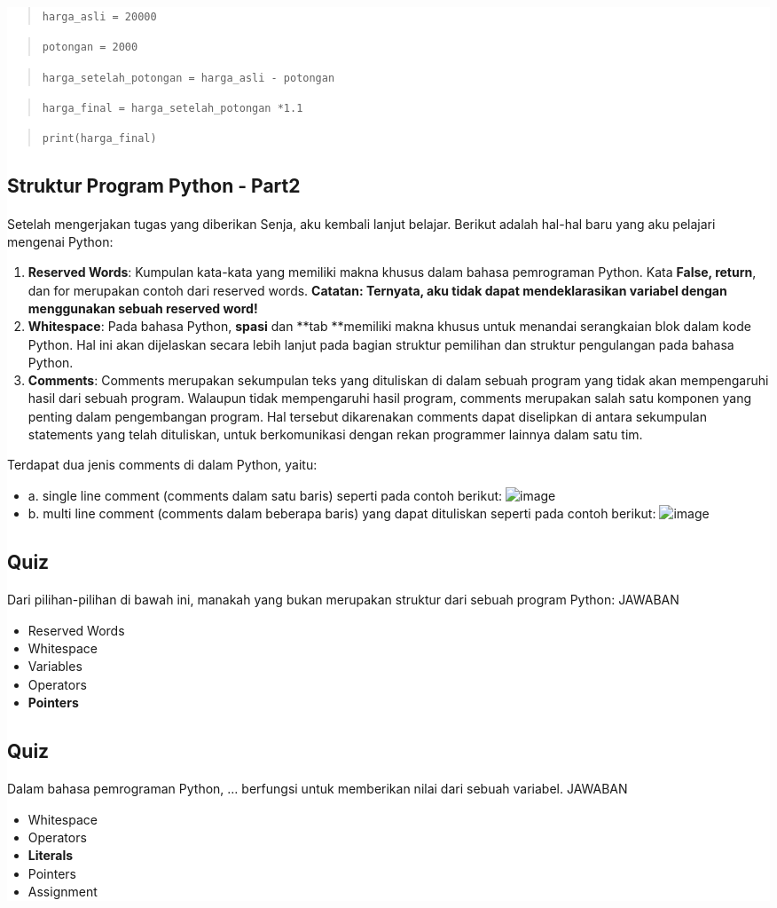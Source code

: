 > `harga_asli = 20000`

> `potongan = 2000`

> `harga_setelah_potongan = harga_asli - potongan`

> `harga_final = harga_setelah_potongan *1.1`

> `print(harga_final)`

## Struktur Program Python - Part2

Setelah mengerjakan tugas yang diberikan Senja, aku kembali lanjut belajar. Berikut adalah hal-hal baru yang aku pelajari mengenai Python:
1. **Reserved Words**: Kumpulan kata-kata yang memiliki makna khusus dalam bahasa pemrograman Python. Kata **False, return**, dan for merupakan contoh dari reserved words.
**Catatan: Ternyata, aku tidak dapat mendeklarasikan variabel dengan menggunakan sebuah reserved word!**
2. **Whitespace**: Pada bahasa Python, **spasi** dan **tab **memiliki makna khusus untuk menandai serangkaian blok dalam kode Python. Hal ini akan dijelaskan secara lebih lanjut pada bagian struktur pemilihan dan struktur pengulangan pada bahasa Python.
3. **Comments**: Comments merupakan sekumpulan teks yang dituliskan di dalam sebuah program yang tidak akan mempengaruhi hasil dari sebuah program. Walaupun tidak mempengaruhi hasil program, comments merupakan salah satu komponen yang penting dalam pengembangan program. Hal tersebut dikarenakan comments dapat diselipkan di antara sekumpulan statements yang telah dituliskan, untuk berkomunikasi dengan rekan programmer lainnya dalam satu tim. 

Terdapat dua jenis comments di dalam Python, yaitu:

* a. single line comment (comments dalam satu baris) seperti pada contoh berikut:
![image](https://user-images.githubusercontent.com/36031213/162882211-1fc882d2-b2c9-49d0-9425-0579209bc455.png)
* b. multi line comment (comments dalam beberapa baris) yang dapat dituliskan seperti pada contoh berikut:
![image](https://user-images.githubusercontent.com/36031213/162882242-78d1cb49-99ac-4a9c-be4b-7ec3f598459e.png)

## Quiz
Dari pilihan-pilihan di bawah ini, manakah yang bukan merupakan struktur dari sebuah program Python: JAWABAN

* Reserved Words
* Whitespace
* Variables
* Operators
* **Pointers**

## Quiz
Dalam bahasa pemrograman Python, … berfungsi untuk memberikan nilai dari sebuah variabel. JAWABAN

* Whitespace
* Operators
* **Literals**
* Pointers
* Assignment
